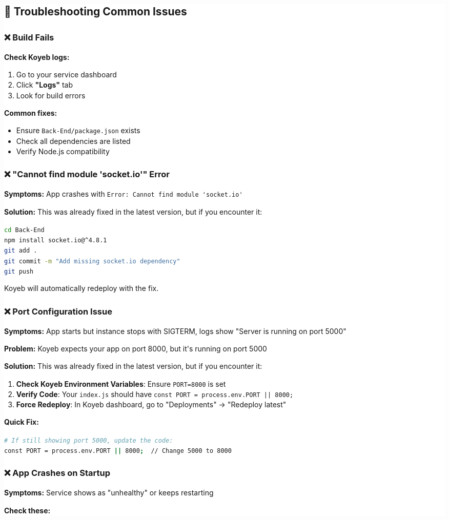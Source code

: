 ## 🚨 Troubleshooting Common Issues

### ❌ Build Fails

**Check Koyeb logs:**

1. Go to your service dashboard
2. Click **"Logs"** tab
3. Look for build errors

**Common fixes:**

- Ensure `Back-End/package.json` exists
- Check all dependencies are listed
- Verify Node.js compatibility

### ❌ "Cannot find module 'socket.io'" Error

**Symptoms:** App crashes with `Error: Cannot find module 'socket.io'`

**Solution:** This was already fixed in the latest version, but if you encounter it:

```bash
cd Back-End
npm install socket.io@^4.8.1
git add .
git commit -m "Add missing socket.io dependency"
git push
```

Koyeb will automatically redeploy with the fix.

### ❌ Port Configuration Issue

**Symptoms:** App starts but instance stops with SIGTERM, logs show "Server is running on port 5000"

**Problem:** Koyeb expects your app on port 8000, but it's running on port 5000

**Solution:** This was already fixed in the latest version, but if you encounter it:

1. **Check Koyeb Environment Variables**: Ensure `PORT=8000` is set
2. **Verify Code**: Your `index.js` should have `const PORT = process.env.PORT || 8000;`
3. **Force Redeploy**: In Koyeb dashboard, go to "Deployments" → "Redeploy latest"

**Quick Fix:**

```bash
# If still showing port 5000, update the code:
const PORT = process.env.PORT || 8000;  // Change 5000 to 8000
```

### ❌ App Crashes on Startup

**Symptoms:** Service shows as "unhealthy" or keeps restarting

**Check these:**
